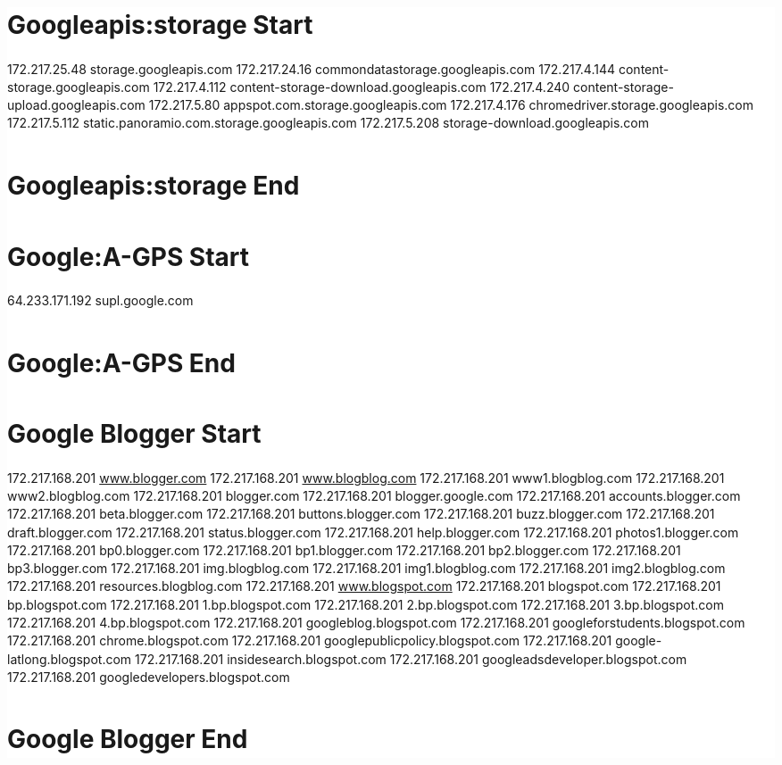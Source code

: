 # Googleapis:storage Start
172.217.25.48	storage.googleapis.com
172.217.24.16	commondatastorage.googleapis.com
172.217.4.144	content-storage.googleapis.com
172.217.4.112	content-storage-download.googleapis.com
172.217.4.240	content-storage-upload.googleapis.com
172.217.5.80	appspot.com.storage.googleapis.com
172.217.4.176	chromedriver.storage.googleapis.com
172.217.5.112	static.panoramio.com.storage.googleapis.com
172.217.5.208	storage-download.googleapis.com
# Googleapis:storage End

# Google:A-GPS Start
64.233.171.192	supl.google.com
# Google:A-GPS End

# Google Blogger Start
172.217.168.201	www.blogger.com
172.217.168.201	www.blogblog.com
172.217.168.201	www1.blogblog.com
172.217.168.201	www2.blogblog.com
172.217.168.201	blogger.com
172.217.168.201	blogger.google.com
172.217.168.201	accounts.blogger.com
172.217.168.201	beta.blogger.com
172.217.168.201	buttons.blogger.com
172.217.168.201	buzz.blogger.com
172.217.168.201	draft.blogger.com
172.217.168.201	status.blogger.com
172.217.168.201	help.blogger.com
172.217.168.201	photos1.blogger.com
172.217.168.201	bp0.blogger.com
172.217.168.201	bp1.blogger.com
172.217.168.201	bp2.blogger.com
172.217.168.201	bp3.blogger.com
172.217.168.201	img.blogblog.com
172.217.168.201	img1.blogblog.com
172.217.168.201	img2.blogblog.com
172.217.168.201	resources.blogblog.com
172.217.168.201	www.blogspot.com
172.217.168.201	blogspot.com
172.217.168.201	bp.blogspot.com
172.217.168.201	1.bp.blogspot.com
172.217.168.201	2.bp.blogspot.com
172.217.168.201	3.bp.blogspot.com
172.217.168.201	4.bp.blogspot.com
172.217.168.201	googleblog.blogspot.com
172.217.168.201	googleforstudents.blogspot.com
172.217.168.201	chrome.blogspot.com
172.217.168.201	googlepublicpolicy.blogspot.com
172.217.168.201	google-latlong.blogspot.com
172.217.168.201	insidesearch.blogspot.com
172.217.168.201	googleadsdeveloper.blogspot.com
172.217.168.201	googledevelopers.blogspot.com
# Google Blogger End